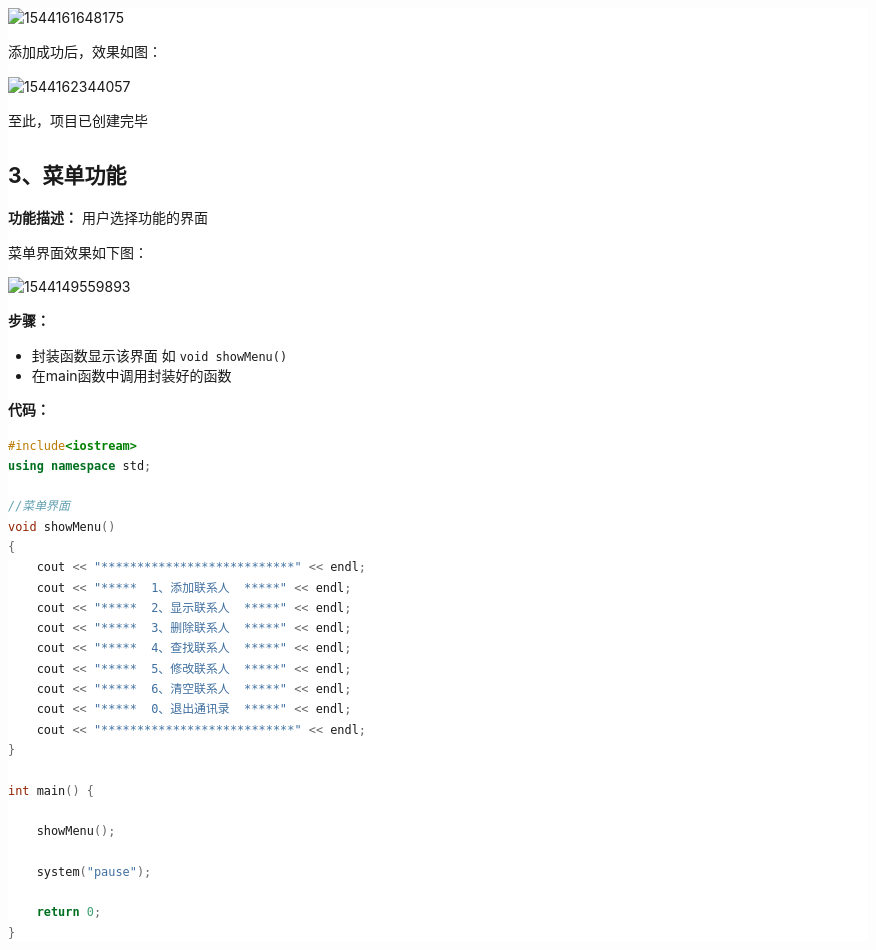 
![1544161648175](assets/1544161648175.png)

添加成功后，效果如图：

![1544162344057](assets/1544162344057.png)



至此，项目已创建完毕







## 3、菜单功能

**功能描述：** 用户选择功能的界面

菜单界面效果如下图：



![1544149559893](assets/1544149559893.png)

**步骤：**

* 封装函数显示该界面  如 `void showMenu()`
* 在main函数中调用封装好的函数



**代码：**

```C++
#include<iostream>
using namespace std;

//菜单界面
void showMenu()
{
	cout << "***************************" << endl;
	cout << "*****  1、添加联系人  *****" << endl;
	cout << "*****  2、显示联系人  *****" << endl;
	cout << "*****  3、删除联系人  *****" << endl;
	cout << "*****  4、查找联系人  *****" << endl;
	cout << "*****  5、修改联系人  *****" << endl;
	cout << "*****  6、清空联系人  *****" << endl;
	cout << "*****  0、退出通讯录  *****" << endl;
	cout << "***************************" << endl;
}

int main() {

	showMenu();

	system("pause");

	return 0;
}
```
